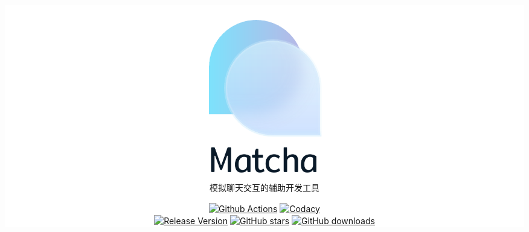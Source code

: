 <p align="center">
  <a href="https://github.com/A-kirami/matcha">
    <br />
    <img src="./public/matcha.webp" alt="Matcha Logo" width="200" />
    <br />
    <picture>
      <source media="(prefers-color-scheme: dark)" srcset="./public/matcha-text-dark.svg">
      <source media="(prefers-color-scheme: light)" srcset="./public/matcha-text-light.svg">
      <img src="./public/matcha-text-light.svg" alt="Matcha Text" width="200" />
    </picture>
  </a>
  <br />
  模拟聊天交互的辅助开发工具
</p>

<p align="center">
  <a href="https://github.com/A-kirami/matcha/actions/workflows/build.yml" target="__blank"
    ><img src="https://github.com/A-kirami/matcha/actions/workflows/build.yml/badge.svg?branch=main&event=push" alt="Github Actions"
  /></a>
  <a href="https://app.codacy.com/gh/A-kirami/matcha/dashboard?utm_source=gh&utm_medium=referral&utm_content=&utm_campaign=Badge_grade" target="__blank"
    ><img src="https://app.codacy.com/project/badge/Grade/99e8f33bae854311a67ccf671a015d9a" alt="Codacy"
  /></a>
  <br />
  <a href="https://github.com/A-kirami/matcha/releases/latest" target="__blank"
    ><img src="https://img.shields.io/github/v/release/A-kirami/matcha?include_prereleases&&color=70aeff&style=social" alt="Release Version"
  /></a>
  <a href="https://github.com/A-kirami/matcha/stargazers" target="__blank"
    ><img alt="GitHub stars" src="https://img.shields.io/github/stars/A-kirami/matcha?style=social"
  /></a>
  <a href="https://github.com/A-kirami/matcha/releases" target="__blank"
    ><img alt="GitHub downloads" src="https://img.shields.io/github/downloads/A-kirami/matcha/total?style=social"
  /></a>
  <br />